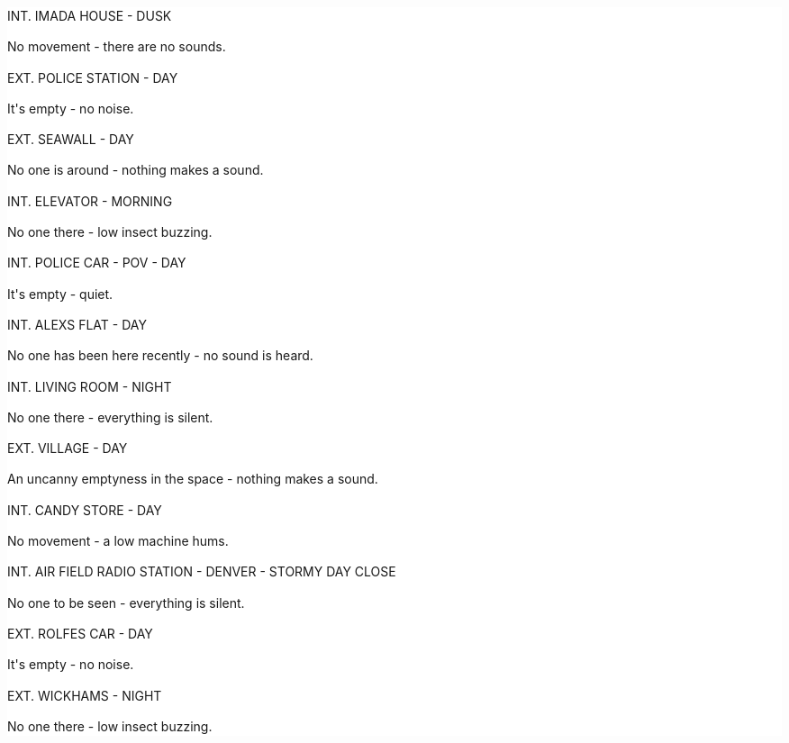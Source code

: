 
INT. IMADA HOUSE - DUSK

No movement - there are no sounds.



EXT. POLICE STATION - DAY

It's empty - no noise.



EXT. SEAWALL - DAY

No one is around - nothing makes a sound.



INT. ELEVATOR - MORNING

No one there - low insect buzzing.



INT. POLICE CAR  - POV - DAY

It's empty - quiet.



INT. ALEXS FLAT - DAY

No one has been here recently - no sound is heard.



INT. LIVING ROOM - NIGHT

No one there - everything is silent.



EXT. VILLAGE - DAY

An uncanny emptyness in the space - nothing makes a sound.



INT. CANDY STORE - DAY

No movement - a low machine hums.



INT. AIR FIELD RADIO STATION - DENVER - STORMY DAY CLOSE

No one to be seen - everything is silent.



EXT. ROLFES CAR - DAY

It's empty - no noise.



EXT. WICKHAMS - NIGHT

No one there - low insect buzzing.


